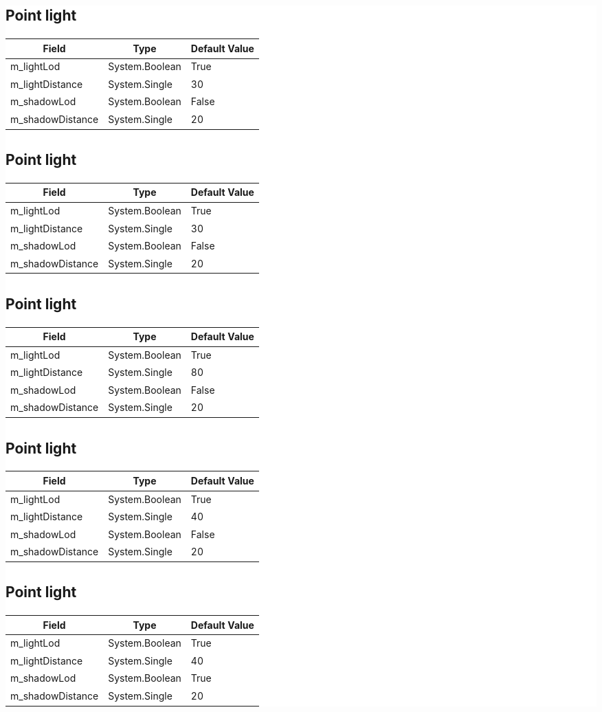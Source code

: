 ## Point light

|Field|Type|Default Value|
|-----|----|-------------|
|m_lightLod|System.Boolean|True|
|m_lightDistance|System.Single|30|
|m_shadowLod|System.Boolean|False|
|m_shadowDistance|System.Single|20|

## Point light

|Field|Type|Default Value|
|-----|----|-------------|
|m_lightLod|System.Boolean|True|
|m_lightDistance|System.Single|30|
|m_shadowLod|System.Boolean|False|
|m_shadowDistance|System.Single|20|

## Point light

|Field|Type|Default Value|
|-----|----|-------------|
|m_lightLod|System.Boolean|True|
|m_lightDistance|System.Single|80|
|m_shadowLod|System.Boolean|False|
|m_shadowDistance|System.Single|20|

## Point light

|Field|Type|Default Value|
|-----|----|-------------|
|m_lightLod|System.Boolean|True|
|m_lightDistance|System.Single|40|
|m_shadowLod|System.Boolean|False|
|m_shadowDistance|System.Single|20|

## Point light

|Field|Type|Default Value|
|-----|----|-------------|
|m_lightLod|System.Boolean|True|
|m_lightDistance|System.Single|40|
|m_shadowLod|System.Boolean|True|
|m_shadowDistance|System.Single|20|
